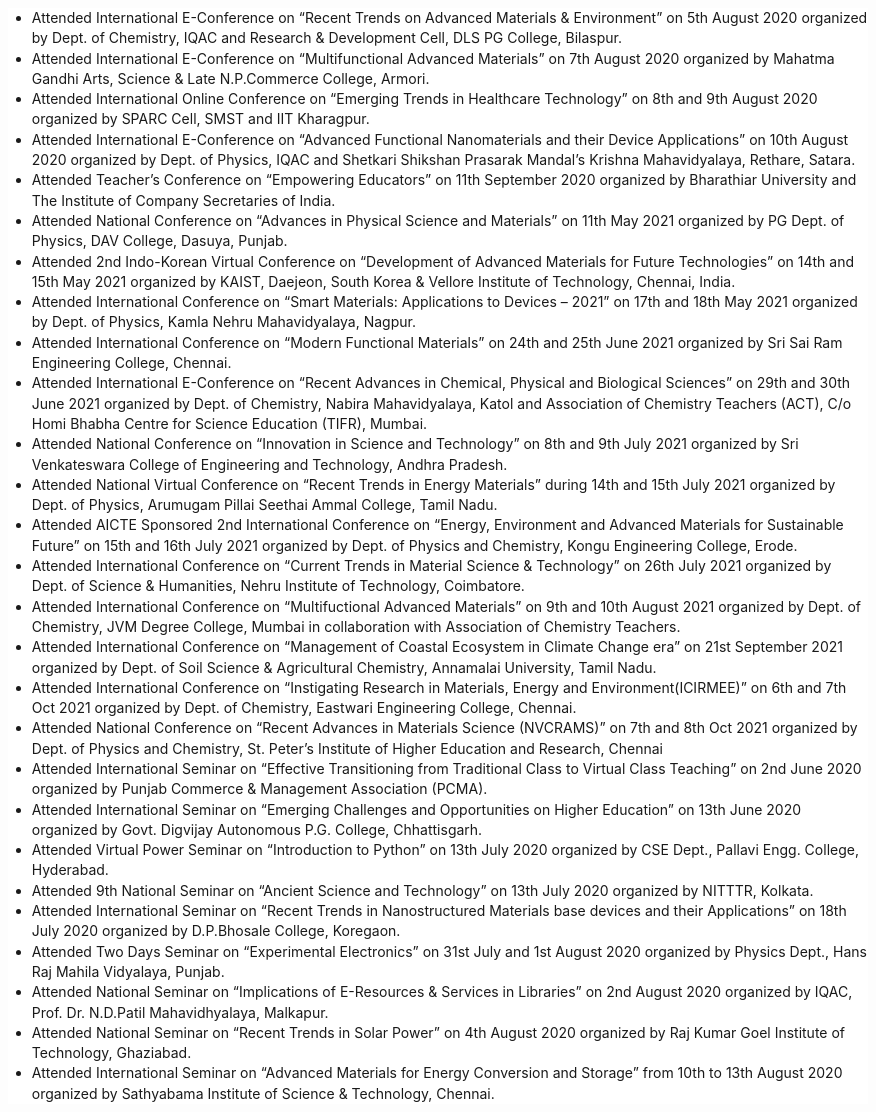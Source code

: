 - Attended International E-Conference on “Recent Trends on Advanced Materials & Environment” on 5th August 2020 organized by Dept. of Chemistry, IQAC and Research & Development Cell, DLS PG College, Bilaspur.
- Attended International E-Conference on “Multifunctional Advanced Materials” on 7th August 2020 organized by Mahatma Gandhi Arts, Science & Late N.P.Commerce College, Armori.
- Attended International Online Conference on “Emerging Trends in Healthcare Technology” on 8th and 9th August 2020 organized by SPARC Cell, SMST and IIT Kharagpur.
- Attended International E-Conference on “Advanced Functional Nanomaterials and their Device Applications” on 10th August 2020 organized by Dept. of Physics, IQAC and Shetkari Shikshan Prasarak Mandal’s Krishna Mahavidyalaya, Rethare, Satara.
- Attended Teacher’s Conference on “Empowering Educators” on 11th September 2020 organized by Bharathiar University and The Institute of Company Secretaries of India.
- Attended National Conference on “Advances in Physical Science and Materials” on 11th May 2021 organized by PG Dept. of Physics, DAV College, Dasuya, Punjab.
- Attended 2nd Indo-Korean Virtual Conference on “Development of Advanced Materials for Future Technologies” on 14th and 15th May 2021 organized by KAIST, Daejeon, South Korea & Vellore Institute of Technology, Chennai, India.
- Attended International Conference on “Smart Materials: Applications to Devices – 2021” on 17th and 18th May 2021 organized by Dept. of Physics, Kamla Nehru Mahavidyalaya, Nagpur.
- Attended International Conference on “Modern Functional Materials” on 24th and 25th June 2021 organized by Sri Sai Ram Engineering College, Chennai.
- Attended International E-Conference on “Recent Advances in Chemical, Physical and Biological Sciences” on 29th and 30th June 2021 organized by Dept. of Chemistry, Nabira Mahavidyalaya, Katol and Association of Chemistry Teachers (ACT), C/o Homi Bhabha Centre for Science  Education (TIFR), Mumbai.
- Attended National Conference on “Innovation in Science and Technology” on 8th and 9th July 2021 organized by Sri Venkateswara College of Engineering and Technology, Andhra Pradesh.
- Attended National Virtual Conference on “Recent Trends in Energy Materials” during 14th and 15th July 2021 organized by Dept. of Physics, Arumugam Pillai Seethai Ammal College, Tamil Nadu.
- Attended AICTE Sponsored 2nd International Conference on “Energy, Environment and Advanced Materials for Sustainable Future” on 15th and 16th July 2021 organized by Dept. of Physics and Chemistry, Kongu Engineering College, Erode.
- Attended International Conference on “Current Trends in Material Science & Technology” on 26th July 2021 organized by Dept. of Science & Humanities, Nehru Institute of Technology, Coimbatore.
- Attended International Conference on “Multifuctional Advanced Materials” on 9th and 10th August 2021 organized by Dept. of Chemistry, JVM Degree College, Mumbai in collaboration with Association of Chemistry Teachers.
- Attended International Conference on “Management of Coastal Ecosystem in Climate Change era” on 21st September 2021 organized by Dept. of Soil Science & Agricultural Chemistry, Annamalai University, Tamil Nadu.
- Attended International Conference on “Instigating Research in Materials, Energy and Environment(ICIRMEE)” on 6th and 7th Oct 2021 organized by Dept. of Chemistry, Eastwari Engineering College, Chennai.
- Attended National Conference on “Recent Advances in Materials Science (NVCRAMS)” on 7th and 8th Oct 2021 organized by Dept. of Physics and Chemistry, St. Peter’s Institute of Higher Education and Research, Chennai
- Attended International Seminar on “Effective Transitioning from Traditional Class to Virtual Class Teaching” on 2nd June 2020 organized by Punjab Commerce & Management Association (PCMA).
- Attended International Seminar on “Emerging Challenges and Opportunities on Higher Education” on 13th June 2020 organized by Govt. Digvijay Autonomous P.G. College, Chhattisgarh.
- Attended Virtual Power Seminar on “Introduction to Python” on 13th July 2020 organized by CSE Dept., Pallavi Engg. College, Hyderabad.
- Attended 9th National Seminar on “Ancient Science and Technology” on 13th July 2020 organized by NITTTR, Kolkata.
- Attended International Seminar on “Recent Trends in Nanostructured Materials base devices and their Applications” on 18th July 2020 organized by D.P.Bhosale College, Koregaon.
- Attended Two Days Seminar on “Experimental Electronics” on 31st July and 1st August 2020 organized by Physics Dept., Hans Raj Mahila Vidyalaya, Punjab.
- Attended National Seminar on “Implications of E-Resources & Services in Libraries” on 2nd August 2020 organized by IQAC, Prof. Dr. N.D.Patil Mahavidhyalaya, Malkapur.
- Attended National Seminar on “Recent Trends in Solar Power” on 4th August 2020 organized by Raj Kumar Goel Institute of Technology, Ghaziabad.
- Attended International Seminar on “Advanced Materials for Energy Conversion and Storage” from 10th to 13th August 2020 organized by Sathyabama Institute of Science & Technology, Chennai.
